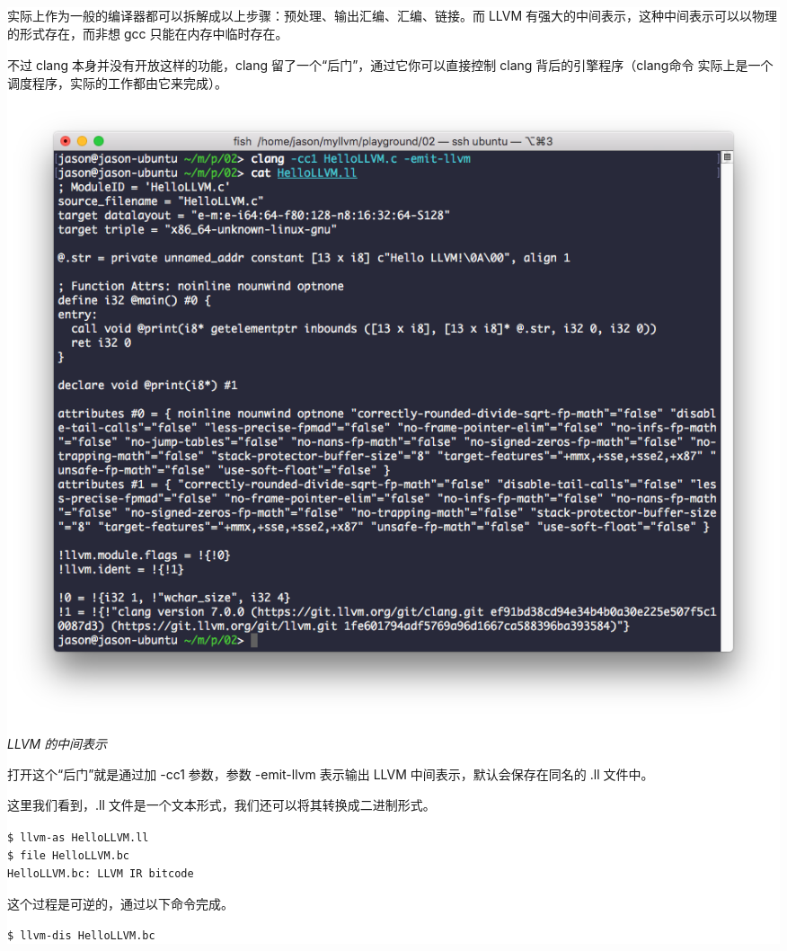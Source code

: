 实际上作为一般的编译器都可以拆解成以上步骤：预处理、输出汇编、汇编、链接。而 LLVM 有强大的中间表示，这种中间表示可以以物理的形式存在，而非想 gcc 只能在内存中临时存在。

不过 clang 本身并没有开放这样的功能，clang 留了一个“后门”，通过它你可以直接控制 clang 背后的引擎程序（clang命令 实际上是一个调度程序，实际的工作都由它来完成）。

![LLVM 的中间表示](assets/ch02/img32.png)

*LLVM 的中间表示*

打开这个“后门”就是通过加 -cc1 参数，参数 -emit-llvm 表示输出 LLVM 中间表示，默认会保存在同名的 .ll 文件中。

这里我们看到，.ll 文件是一个文本形式，我们还可以将其转换成二进制形式。

```bash
$ llvm-as HelloLLVM.ll
$ file HelloLLVM.bc
HelloLLVM.bc: LLVM IR bitcode
```

这个过程是可逆的，通过以下命令完成。

```bash
$ llvm-dis HelloLLVM.bc
```
